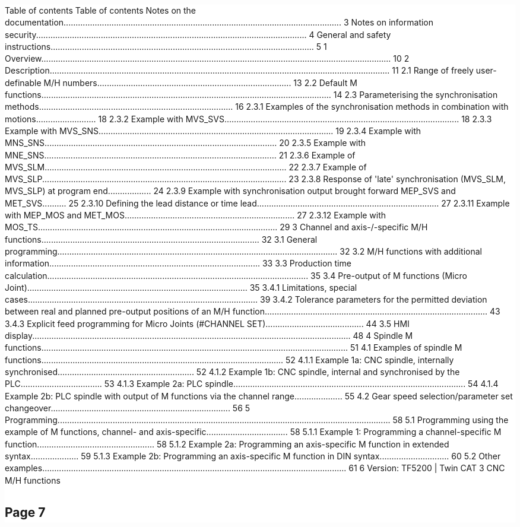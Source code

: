 Table of contents Table of contents Notes on the documentation.................................................................................................................... 3 Notes on information security................................................................................................................. 4 General and safety instructions.............................................................................................................. 5 1 Overview.................................................................................................................................................. 10 2 Description.............................................................................................................................................. 11 2.1 Range of freely user-definable M/H numbers................................................................................. 13 2.2 Default M functions......................................................................................................................... 14 2.3 Parameterising the synchronisation methods................................................................................. 16 2.3.1 Examples of the synchronisation methods in combination with motions......................... 18 2.3.2 Example with MVS_SVS.................................................................................................. 18 2.3.3 Example with MVS_SNS.................................................................................................. 19 2.3.4 Example with MNS_SNS................................................................................................. 20 2.3.5 Example with MNE_SNS................................................................................................. 21 2.3.6 Example of MVS_SLM..................................................................................................... 22 2.3.7 Example of MVS_SLP...................................................................................................... 23 2.3.8 Response of 'late' synchronisation (MVS_SLM, MVS_SLP) at program end.................. 24 2.3.9 Example with synchronisation output brought forward MEP_SVS and MET_SVS.......... 25 2.3.10 Defining the lead distance or time lead............................................................................ 27 2.3.11 Example with MEP_MOS and MET_MOS....................................................................... 27 2.3.12 Example with MOS_TS.................................................................................................... 29 3 Channel and axis-/-specific M/H functions........................................................................................... 32 3.1 General programming..................................................................................................................... 32 3.2 M/H functions with additional information........................................................................................ 33 3.3 Production time calculation............................................................................................................. 35 3.4 Pre-output of M functions (Micro Joint)............................................................................................ 35 3.4.1 Limitations, special cases................................................................................................ 39 3.4.2 Tolerance parameters for the permitted deviation between real and planned pre-output positions of an M/H function............................................................................................. 43 3.4.3 Explicit feed programming for Micro Joints (#CHANNEL SET)......................................... 44 3.5 HMI display..................................................................................................................................... 48 4 Spindle M functions................................................................................................................................ 51 4.1 Examples of spindle M functions..................................................................................................... 52 4.1.1 Example 1a: CNC spindle, internally synchronised......................................................... 52 4.1.2 Example 1b: CNC spindle, internal and synchronised by the PLC.................................. 53 4.1.3 Example 2a: PLC spindle................................................................................................. 54 4.1.4 Example 2b: PLC spindle with output of M functions via the channel range.................... 55 4.2 Gear speed selection/parameter set changeover........................................................................... 56 5 Programming........................................................................................................................................... 58 5.1 Programming using the example of M functions, channel- and axis-specific.................................. 58 5.1.1 Example 1: Programming a channel-specific M function................................................. 58 5.1.2 Example 2a: Programming an axis-specific M function in extended syntax.................... 59 5.1.3 Example 2b: Programming an axis-specific M function in DIN syntax............................. 60 5.2 Other examples............................................................................................................................... 61 6 Version: TF5200 | Twin CAT 3 CNC M/H functions
## Page 7
